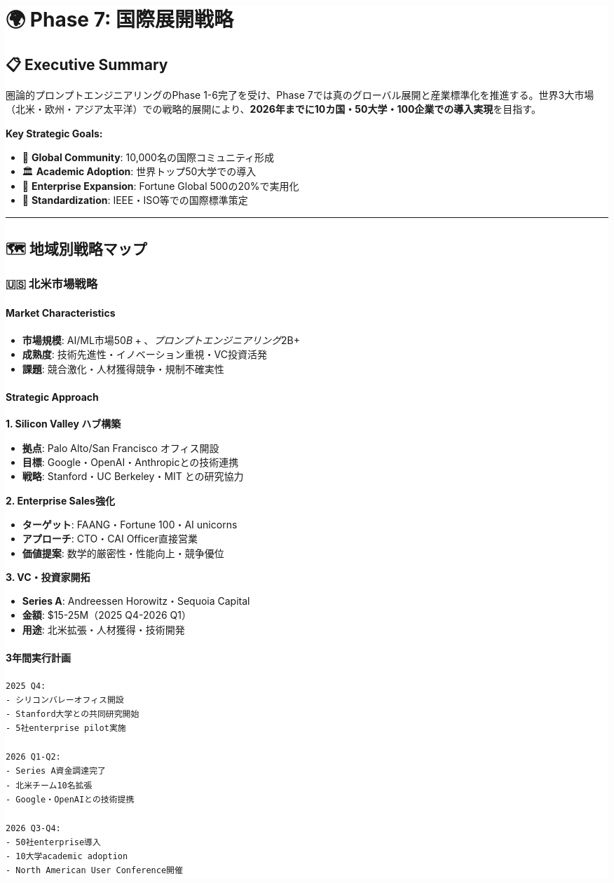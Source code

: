 # 🌍 Phase 7: 国際展開戦略

## 📋 Executive Summary

圏論的プロンプトエンジニアリングのPhase 1-6完了を受け、Phase 7では真のグローバル展開と産業標準化を推進する。世界3大市場（北米・欧州・アジア太平洋）での戦略的展開により、**2026年までに10カ国・50大学・100企業での導入実現**を目指す。

**Key Strategic Goals:**
- 🎯 **Global Community**: 10,000名の国際コミュニティ形成
- 🏛️ **Academic Adoption**: 世界トップ50大学での導入
- 🏢 **Enterprise Expansion**: Fortune Global 500の20%で実用化
- 📜 **Standardization**: IEEE・ISO等での国際標準策定

---

## 🗺️ 地域別戦略マップ

### 🇺🇸 北米市場戦略

#### Market Characteristics
- **市場規模**: AI/ML市場$50B+、プロンプトエンジニアリング$2B+
- **成熟度**: 技術先進性・イノベーション重視・VC投資活発
- **課題**: 競合激化・人材獲得競争・規制不確実性

#### Strategic Approach
**1. Silicon Valley ハブ構築**
- **拠点**: Palo Alto/San Francisco オフィス開設
- **目標**: Google・OpenAI・Anthropicとの技術連携
- **戦略**: Stanford・UC Berkeley・MIT との研究協力

**2. Enterprise Sales強化**  
- **ターゲット**: FAANG・Fortune 100・AI unicorns
- **アプローチ**: CTO・CAI Officer直接営業
- **価値提案**: 数学的厳密性・性能向上・競争優位

**3. VC・投資家開拓**
- **Series A**: Andreessen Horowitz・Sequoia Capital
- **金額**: $15-25M（2025 Q4-2026 Q1）
- **用途**: 北米拡張・人材獲得・技術開発

#### 3年間実行計画
```
2025 Q4:
- シリコンバレーオフィス開設
- Stanford大学との共同研究開始
- 5社enterprise pilot実施

2026 Q1-Q2:  
- Series A資金調達完了
- 北米チーム10名拡張
- Google・OpenAIとの技術提携

2026 Q3-Q4:
- 50社enterprise導入
- 10大学academic adoption
- North American User Conference開催
```
